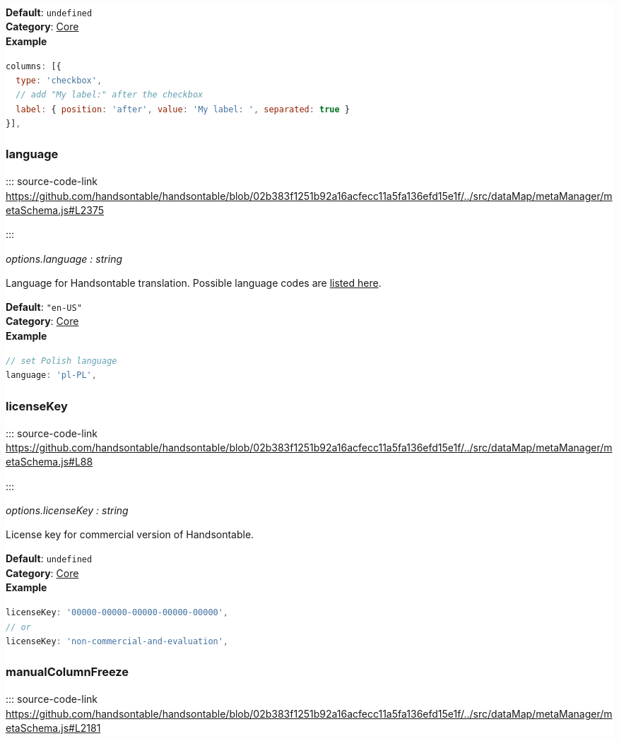 **Default**: <code>undefined</code>  
**Category**: [Core](@/api/core.md)  
**Example**  
```js
columns: [{
  type: 'checkbox',
  // add "My label:" after the checkbox
  label: { position: 'after', value: 'My label: ', separated: true }
}],
```


### language
  
::: source-code-link https://github.com/handsontable/handsontable/blob/02b383f1251b92a16acfecc11a5fa136efd15e1f/../src/dataMap/metaManager/metaSchema.js#L2375

:::

_options.language : string_

Language for Handsontable translation. Possible language codes are [listed here](@/guides/internationalization/internationalization-i18n.md#list-of-available-languages).

**Default**: <code>"en-US"</code>  
**Category**: [Core](@/api/core.md)  
**Example**  
```js
// set Polish language
language: 'pl-PL',
```


### licenseKey
  
::: source-code-link https://github.com/handsontable/handsontable/blob/02b383f1251b92a16acfecc11a5fa136efd15e1f/../src/dataMap/metaManager/metaSchema.js#L88

:::

_options.licenseKey : string_

License key for commercial version of Handsontable.

**Default**: <code>undefined</code>  
**Category**: [Core](@/api/core.md)  
**Example**  
```js
licenseKey: '00000-00000-00000-00000-00000',
// or
licenseKey: 'non-commercial-and-evaluation',
```


### manualColumnFreeze
  
::: source-code-link https://github.com/handsontable/handsontable/blob/02b383f1251b92a16acfecc11a5fa136efd15e1f/../src/dataMap/metaManager/metaSchema.js#L2181
